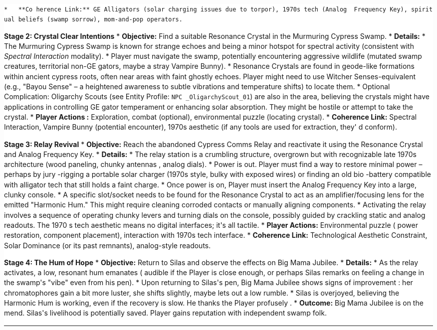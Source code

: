     *   **Co herence Link:** GE Alligators (solar charging issues due to torpor), 1970s tech (Analog  Frequency Key), spiritual beliefs (swamp sorrow), mom-and-pop operators.

**Stage 2: Crystal  Clear Intentions**
    *   **Objective:** Find a suitable Resonance Crystal in the Murmuring Cypress Swamp.
     *   **Details:**
        *   The Murmuring Cypress Swamp is known for strange echoes and being a minor  hotspot for spectral activity (consistent with *Spectral Interaction* modality).
        *   Player must navigate the swamp, potentially encountering aggressive  wildlife (mutated swamp creatures, territorial non-GE gators, maybe a stray Vampire Bunny).
        *   Resonance Crystals  are found in geode-like formations within ancient cypress roots, often near areas with faint ghostly echoes. Player might need to use  Witcher Senses-equivalent (e.g., "Bayou Sense" – a heightened awareness to subtle vibrations and temperature  shifts) to locate them.
        *   Optional Complication: Oligarchy Scouts (see Entity Profile: `NPC _OligarchyScout_01`) are also in the area, believing the crystals might have applications in controlling  GE gator temperament or enhancing solar absorption. They might be hostile or attempt to take the crystal.
    *   **Player Actions :** Exploration, combat (optional), environmental puzzle (locating crystal).
    *   **Coherence Link:** Spectral  Interaction, Vampire Bunny (potential encounter), 1970s aesthetic (if any tools are used for extraction, they' d conform).

**Stage 3: Relay Revival**
    *   **Objective:** Reach the abandoned Cypress Comms Relay and  reactivate it using the Resonance Crystal and Analog Frequency Key.
    *   **Details:**
        *   The relay station  is a crumbling structure, overgrown but with recognizable late 1970s architecture (wood paneling, chunky antennas , analog dials).
        *   Power is out. Player must find a way to restore minimal power – perhaps by jury -rigging a portable solar charger (1970s style, bulky with exposed wires) or finding an old bio -battery compatible with alligator tech that still holds a faint charge.
        *   Once power is on, Player must insert  the Analog Frequency Key into a large, clunky console.
        *   A specific slot/socket needs to be found  for the Resonance Crystal to act as an amplifier/focusing lens for the emitted "Harmonic Hum." This might require  cleaning corroded contacts or manually aligning components.
        *   Activating the relay involves a sequence of operating chunky levers  and turning dials on the console, possibly guided by crackling static and analog readouts. The 1970 s tech aesthetic means no digital interfaces; it's all tactile.
    *   **Player Actions:** Environmental puzzle ( power restoration, component placement), interaction with 1970s tech interface.
    *   **Coherence  Link:** Technological Aesthetic Constraint, Solar Dominance (or its past remnants), analog-style readouts.

**Stage 4:  The Hum of Hope**
    *   **Objective:** Return to Silas and observe the effects on Big Mama Jubilee. 
    *   **Details:**
        *   As the relay activates, a low, resonant hum emanates ( audible if the Player is close enough, or perhaps Silas remarks on feeling a change in the swamp's "vibe"  even from his pen).
        *   Upon returning to Silas's pen, Big Mama Jubilee shows signs of improvement : her chromatophores gain a bit more luster, she shifts slightly, maybe lets out a low rumble.
        *    Silas is overjoyed, believing the Harmonic Hum is working, even if the recovery is slow. He thanks the Player profusely .
    *   **Outcome:** Big Mama Jubilee is on the mend. Silas's livelihood is potentially saved. Player  gains reputation with independent swamp folk.

---